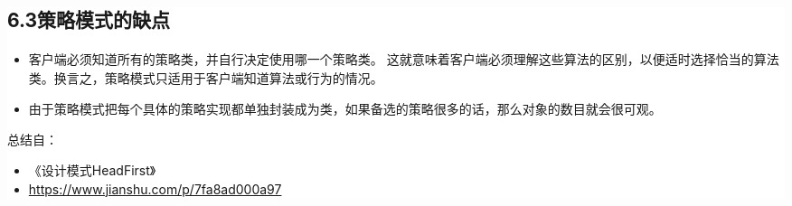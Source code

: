 ## 6.3策略模式的缺点
- 客户端必须知道所有的策略类，并自行决定使用哪一个策略类。
  这就意味着客户端必须理解这些算法的区别，以便适时选择恰当的算法类。换言之，策略模式只适用于客户端知道算法或行为的情况。
  
- 由于策略模式把每个具体的策略实现都单独封装成为类，如果备选的策略很多的话，那么对象的数目就会很可观。

  

总结自：

- 《设计模式HeadFirst》
- https://www.jianshu.com/p/7fa8ad000a97

